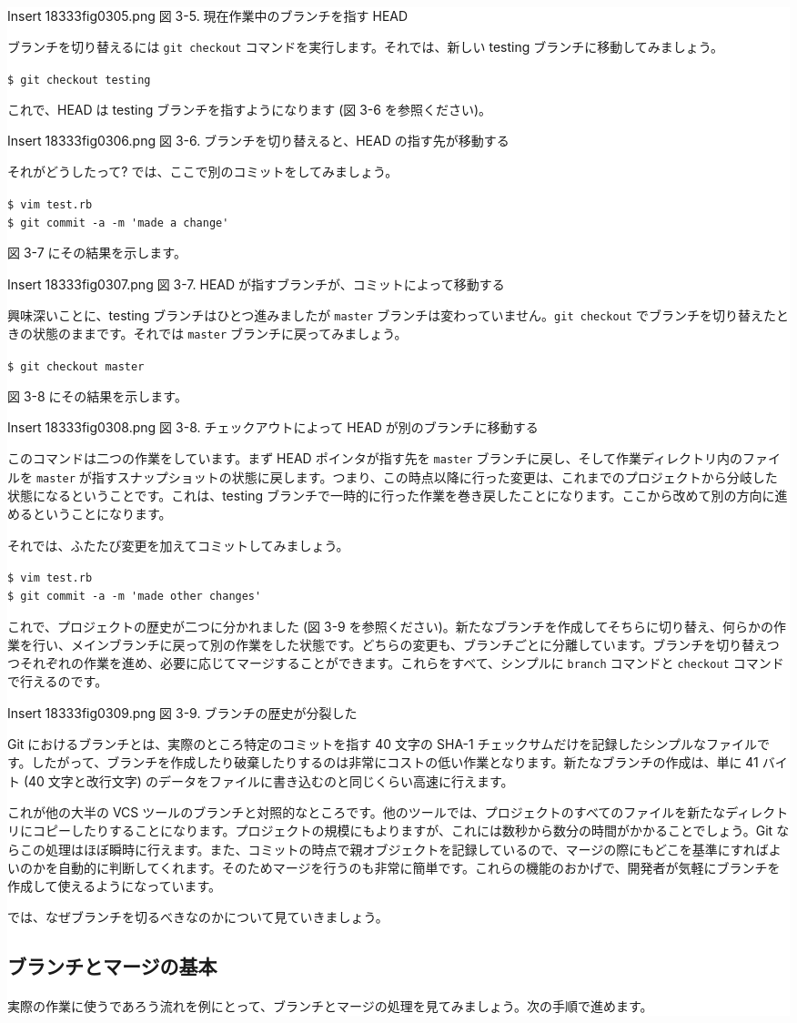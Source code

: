 Insert 18333fig0305.png
図 3-5. 現在作業中のブランチを指す HEAD

ブランチを切り替えるには `git checkout` コマンドを実行します。それでは、新しい testing ブランチに移動してみましょう。

	$ git checkout testing

これで、HEAD は testing ブランチを指すようになります (図 3-6 を参照ください)。

Insert 18333fig0306.png
図 3-6. ブランチを切り替えると、HEAD の指す先が移動する

それがどうしたって? では、ここで別のコミットをしてみましょう。

	$ vim test.rb
	$ git commit -a -m 'made a change'

図 3-7 にその結果を示します。

Insert 18333fig0307.png
図 3-7. HEAD が指すブランチが、コミットによって移動する

興味深いことに、testing ブランチはひとつ進みましたが `master` ブランチは変わっていません。`git checkout` でブランチを切り替えたときの状態のままです。それでは `master` ブランチに戻ってみましょう。

	$ git checkout master

図 3-8 にその結果を示します。

Insert 18333fig0308.png
図 3-8. チェックアウトによって HEAD が別のブランチに移動する

このコマンドは二つの作業をしています。まず HEAD ポインタが指す先を `master` ブランチに戻し、そして作業ディレクトリ内のファイルを `master` が指すスナップショットの状態に戻します。つまり、この時点以降に行った変更は、これまでのプロジェクトから分岐した状態になるということです。これは、testing ブランチで一時的に行った作業を巻き戻したことになります。ここから改めて別の方向に進めるということになります。

それでは、ふたたび変更を加えてコミットしてみましょう。

	$ vim test.rb
	$ git commit -a -m 'made other changes'

これで、プロジェクトの歴史が二つに分かれました (図 3-9 を参照ください)。新たなブランチを作成してそちらに切り替え、何らかの作業を行い、メインブランチに戻って別の作業をした状態です。どちらの変更も、ブランチごとに分離しています。ブランチを切り替えつつそれぞれの作業を進め、必要に応じてマージすることができます。これらをすべて、シンプルに `branch` コマンドと `checkout` コマンドで行えるのです。

Insert 18333fig0309.png
図 3-9. ブランチの歴史が分裂した

Git におけるブランチとは、実際のところ特定のコミットを指す 40 文字の SHA-1 チェックサムだけを記録したシンプルなファイルです。したがって、ブランチを作成したり破棄したりするのは非常にコストの低い作業となります。新たなブランチの作成は、単に 41 バイト (40 文字と改行文字) のデータをファイルに書き込むのと同じくらい高速に行えます。

これが他の大半の VCS ツールのブランチと対照的なところです。他のツールでは、プロジェクトのすべてのファイルを新たなディレクトリにコピーしたりすることになります。プロジェクトの規模にもよりますが、これには数秒から数分の時間がかかることでしょう。Git ならこの処理はほぼ瞬時に行えます。また、コミットの時点で親オブジェクトを記録しているので、マージの際にもどこを基準にすればよいのかを自動的に判断してくれます。そのためマージを行うのも非常に簡単です。これらの機能のおかげで、開発者が気軽にブランチを作成して使えるようになっています。

では、なぜブランチを切るべきなのかについて見ていきましょう。

## ブランチとマージの基本 ##

実際の作業に使うであろう流れを例にとって、ブランチとマージの処理を見てみましょう。次の手順で進めます。
